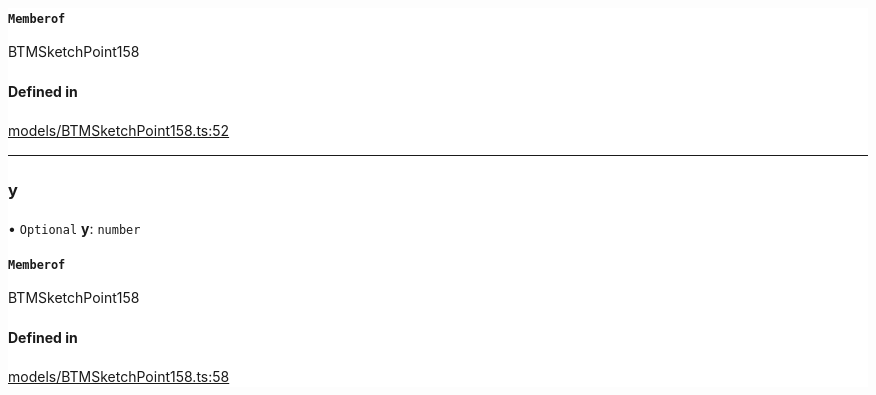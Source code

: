 **`Memberof`**

BTMSketchPoint158

#### Defined in

[models/BTMSketchPoint158.ts:52](https://github.com/toebes/onshape-typescript-fetch/blob/3e11ae1/models/BTMSketchPoint158.ts#L52)

___

### y

• `Optional` **y**: `number`

**`Memberof`**

BTMSketchPoint158

#### Defined in

[models/BTMSketchPoint158.ts:58](https://github.com/toebes/onshape-typescript-fetch/blob/3e11ae1/models/BTMSketchPoint158.ts#L58)

